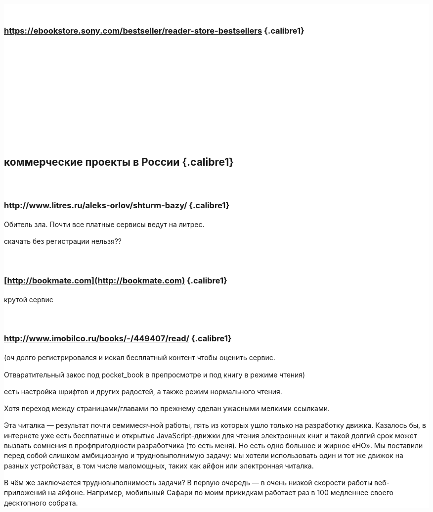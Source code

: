  

### https://ebookstore.sony.com/bestseller/reader-store-bestsellers {.calibre1}

 

 

 

 

 

 

коммерческие проекты в России {.calibre1}
-----------------------------

 

### http://www.litres.ru/aleks-orlov/shturm-bazy/ {.calibre1}

Обитель зла. Почти все платные сервисы ведут на литрес.

скачать без регистрации нельзя??

 

### [http://bookmate.com](http://bookmate.com) {.calibre1}

крутой сервис

 

### http://www.imobilco.ru/books/-/449407/read/ {.calibre1}

(оч долго регистрировался и искал бесплатный контент чтобы оценить
сервис.

Отваратительный закос под pocket\_book в препросмотре и под книгу в
режиме чтения)

есть настройка шрифтов и других радостей, а также режим нормального
чтения.

Хотя переход между страницами/главами по прежнему сделан ужасными
мелкими ссылками.

Эта читалка — результат почти семимесячной работы, пять из которых ушло
только на разработку движка. Казалось бы, в интернете уже есть
бесплатные и открытые JavaScript-движки для чтения электронных книг и
такой долгий срок может вызвать сомнения в профпригодности разработчика
(то есть меня). Но есть одно большое и жирное «НО». Мы поставили перед
собой слишком амбициозную и трудновыполнимую задачу: мы хотели
использовать один и тот же движок на разных устройствах, в том числе
маломощных, таких как айфон или электронная читалка.

В чём же заключается трудновыполнимость задачи? В первую очередь — в
очень низкой скорости работы веб-приложений на айфоне. Например,
мобильный Сафари по моим прикидкам работает раз в 100 медленнее своего
десктопного собрата.
